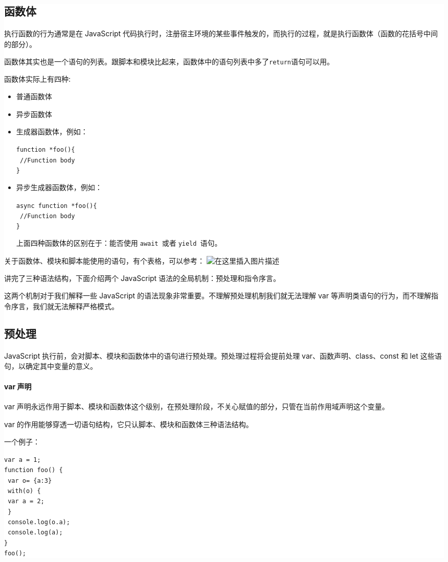 ## 函数体

执行函数的行为通常是在 JavaScript 代码执行时，注册宿主环境的某些事件触发的，而执行的过程，就是执行函数体（函数的花括号中间的部分）。

函数体其实也是一个语句的列表。跟脚本和模块比起来，函数体中的语句列表中多了` return `语句可以用。

函数体实际上有四种:

- 普通函数体

- 异步函数体

- 生成器函数体，例如：

  ```
  function *foo(){
   //Function body
  }
  ```

- 异步生成器函数体，例如：

  ```
  async function *foo(){
   //Function body
  }
  ```

  上面四种函数体的区别在于：能否使用 `await `或者 `yield `语句。

关于函数体、模块和脚本能使用的语句，有个表格，可以参考：
![在这里插入图片描述](https://img-blog.csdnimg.cn/20200207165210914.png?x-oss-process=image/watermark,type_ZmFuZ3poZW5naGVpdGk,shadow_10,text_aHR0cHM6Ly9ibG9nLmNzZG4ubmV0L3dlaXhpbl80NjEyNDIxNA==,size_16,color_FFFFFF,t_70)

讲完了三种语法结构，下面介绍两个 JavaScript 语法的全局机制：预处理和指令序言。

这两个机制对于我们解释一些 JavaScript 的语法现象非常重要。不理解预处理机制我们就无法理解 var 等声明类语句的行为，而不理解指令序言，我们就无法解释严格模式。

## 预处理

JavaScript 执行前，会对脚本、模块和函数体中的语句进行预处理。预处理过程将会提前处理 var、函数声明、class、const 和 let 这些语句，以确定其中变量的意义。

#### var 声明

var 声明永远作用于脚本、模块和函数体这个级别，在预处理阶段，不关心赋值的部分，只管在当前作用域声明这个变量。

var 的作用能够穿透一切语句结构，它只认脚本、模块和函数体三种语法结构。

一个例子：

```
var a = 1;
function foo() {
 var o= {a:3}
 with(o) {
 var a = 2;
 }
 console.log(o.a);
 console.log(a);
}
foo();
```
